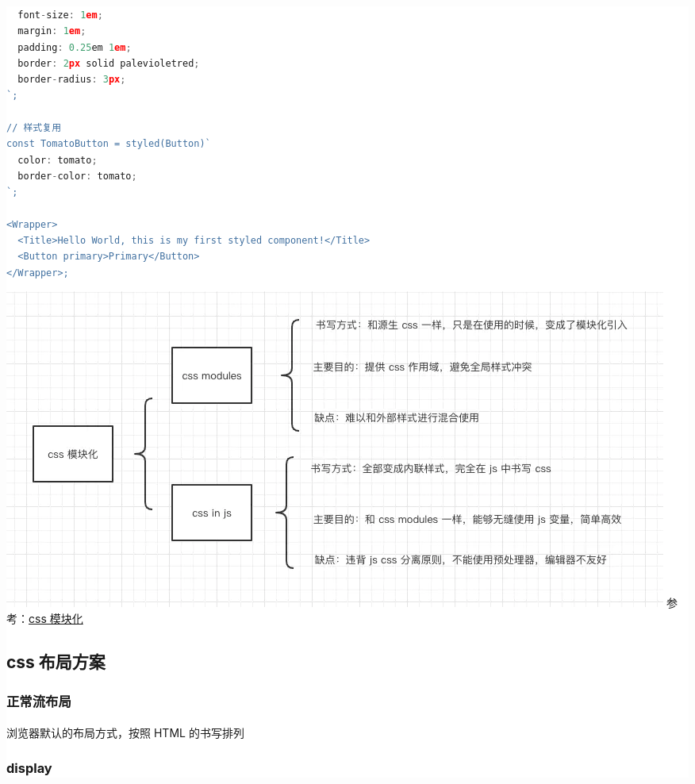```javascript
  font-size: 1em;
  margin: 1em;
  padding: 0.25em 1em;
  border: 2px solid palevioletred;
  border-radius: 3px;
`;

// 样式复用
const TomatoButton = styled(Button)`
  color: tomato;
  border-color: tomato;
`;

<Wrapper>
  <Title>Hello World, this is my first styled component!</Title>
  <Button primary>Primary</Button>
</Wrapper>;
```

![css-module.png](./images/css-module.png)
参考：[css 模块化](https://juejin.im/post/6844904034281734151#heading-5)

## css 布局方案

### 正常流布局

浏览器默认的布局方式，按照 HTML 的书写排列

### display
